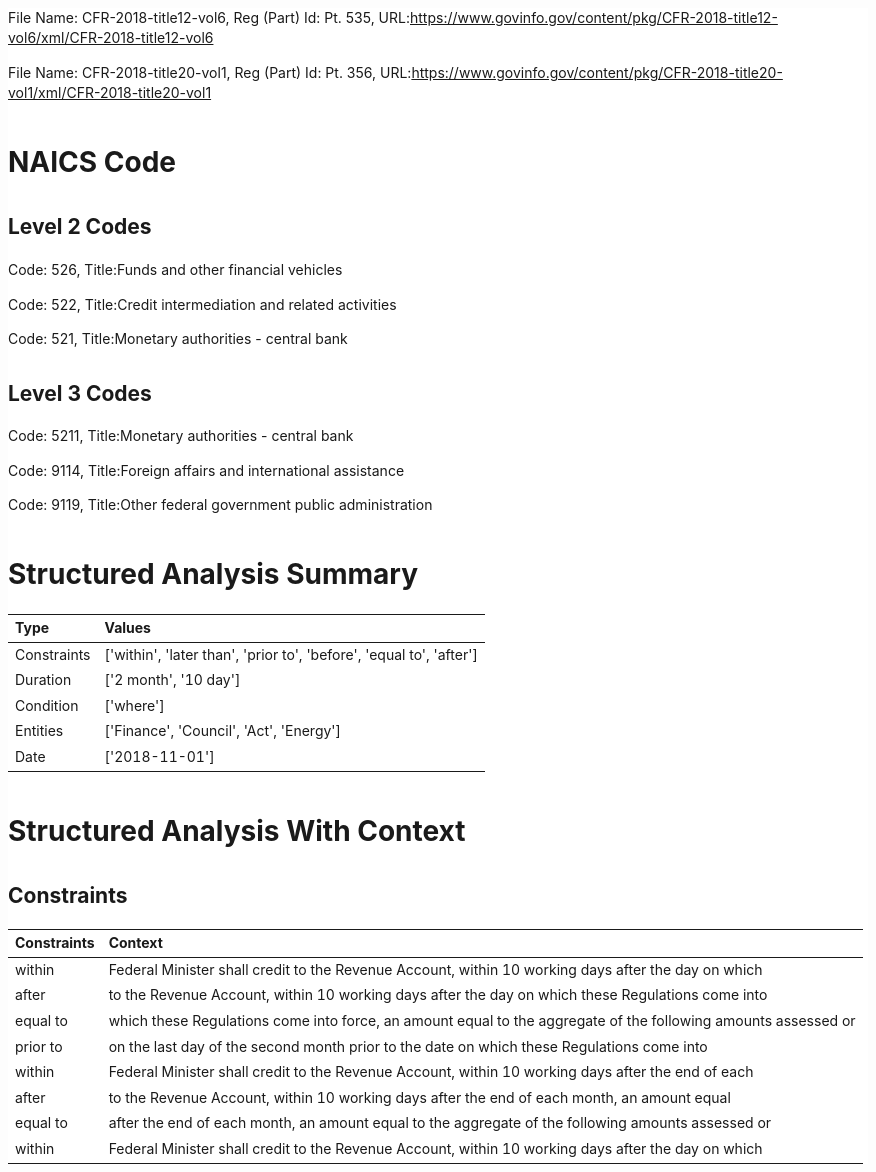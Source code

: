 File Name: CFR-2018-title12-vol6, Reg (Part) Id: Pt. 535, URL:https://www.govinfo.gov/content/pkg/CFR-2018-title12-vol6/xml/CFR-2018-title12-vol6

File Name: CFR-2018-title20-vol1, Reg (Part) Id: Pt. 356, URL:https://www.govinfo.gov/content/pkg/CFR-2018-title20-vol1/xml/CFR-2018-title20-vol1




# NAICS Code
## Level 2 Codes
Code: 526, Title:Funds and other financial vehicles

Code: 522, Title:Credit intermediation and related activities

Code: 521, Title:Monetary authorities - central bank




## Level 3 Codes
Code: 5211, Title:Monetary authorities - central bank

Code: 9114, Title:Foreign affairs and international assistance

Code: 9119, Title:Other federal government public administration







# Structured Analysis Summary
| Type        | Values                                                              |
|:------------|:--------------------------------------------------------------------|
| Constraints | ['within', 'later than', 'prior to', 'before', 'equal to', 'after'] |
| Duration    | ['2 month', '10 day']                                               |
| Condition   | ['where']                                                           |
| Entities    | ['Finance', 'Council', 'Act', 'Energy']                             |
| Date        | ['2018-11-01']                                                      |


# Structured Analysis With Context
 


## Constraints
| Constraints   | Context                                                                                                        |
|:--------------|:---------------------------------------------------------------------------------------------------------------|
| within        | Federal Minister shall credit to the Revenue Account, within 10 working days after the day on which            |
| after         | to the Revenue Account, within 10 working days after the day on which these Regulations come into              |
| equal to      | which these Regulations come into force, an amount equal to the aggregate of the following amounts assessed or |
| prior to      | on the last day of the second month prior to the date on which these Regulations come into                     |
| within        | Federal Minister shall credit to the Revenue Account, within 10 working days after the end of each             |
| after         | to the Revenue Account, within 10 working days after the end of each month, an amount equal                    |
| equal to      | after the end of each month, an amount equal to the aggregate of the following amounts assessed or             |
| within        | Federal Minister shall credit to the Revenue Account, within 10 working days after the day on which            |